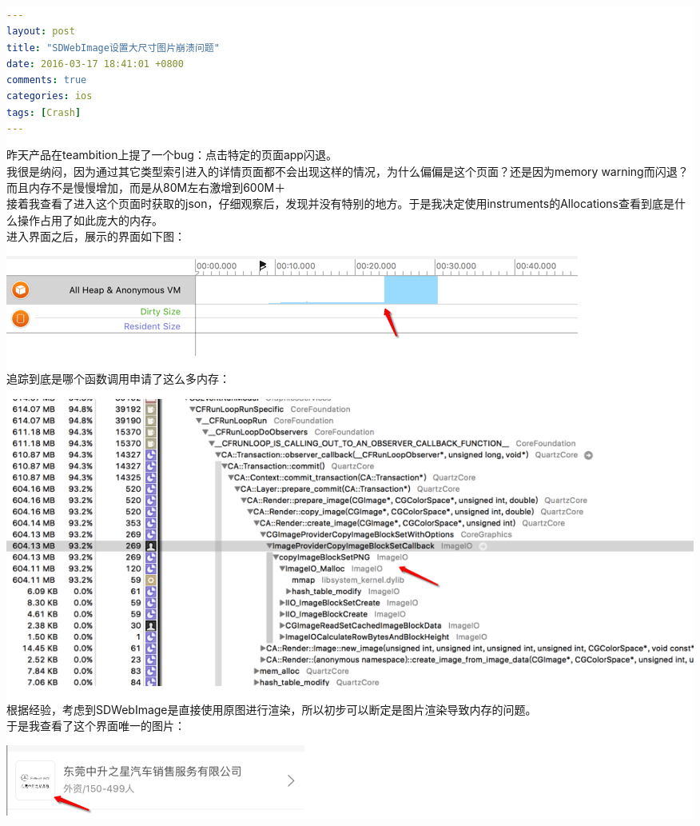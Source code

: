 ```yaml
---
layout: post
title: "SDWebImage设置大尺寸图片崩溃问题"
date: 2016-03-17 18:41:01 +0800
comments: true
categories: ios
tags: [Crash]
---
```

昨天产品在teambition上提了一个bug：点击特定的页面app闪退。<br>
我很是纳闷，因为通过其它类型索引进入的详情页面都不会出现这样的情况，为什么偏偏是这个页面？还是因为memory warning而闪退？而且内存不是慢慢增加，而是从80M左右激增到600M＋<br>
接着我查看了进入这个页面时获取的json，仔细观察后，发现并没有特别的地方。于是我决定使用instruments的Allocations查看到底是什么操作占用了如此庞大的内存。<br>
进入界面之后，展示的界面如下图：


![](/images/Snip20160317_2.png)

追踪到底是哪个函数调用申请了这么多内存：

![](/images/Snip20160317_4.png)

根据经验，考虑到SDWebImage是直接使用原图进行渲染，所以初步可以断定是图片渲染导致内存的问题。<br>
于是我查看了这个界面唯一的图片：

![](/images/Snip20160317_1.png)
